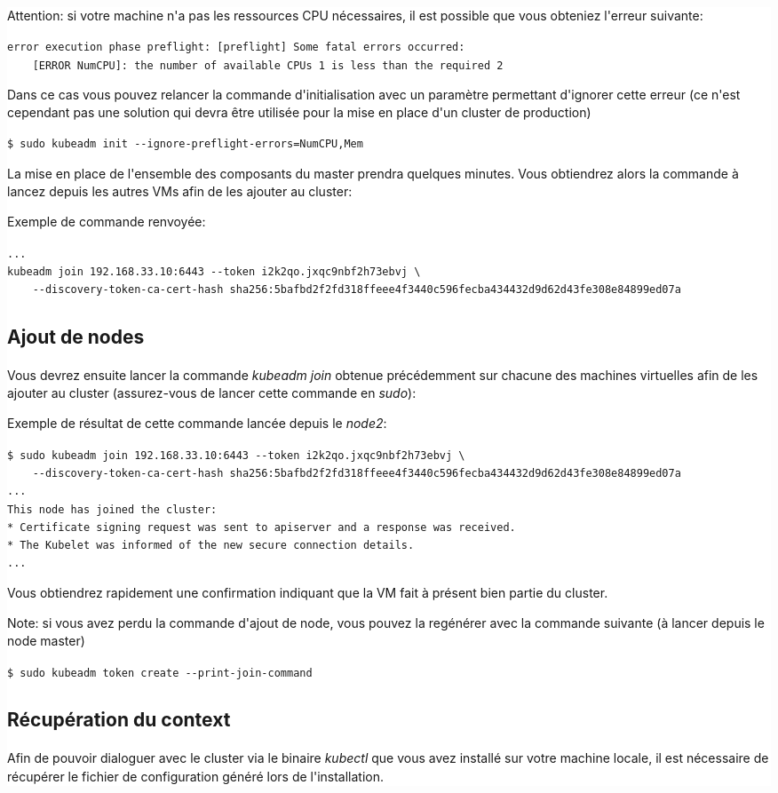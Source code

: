 Attention: si votre machine n'a pas les ressources CPU nécessaires, il est possible que vous obteniez l'erreur suivante:
```
error execution phase preflight: [preflight] Some fatal errors occurred:
	[ERROR NumCPU]: the number of available CPUs 1 is less than the required 2
```

Dans ce cas vous pouvez relancer la commande d'initialisation avec un paramètre permettant d'ignorer cette erreur (ce n'est cependant pas une solution qui devra être utilisée pour la mise en place d'un cluster de production)

```
$ sudo kubeadm init --ignore-preflight-errors=NumCPU,Mem
```

La mise en place de l'ensemble des composants du master prendra quelques minutes. Vous obtiendrez alors la commande à lancez depuis les autres VMs afin de les ajouter au cluster:

Exemple de commande renvoyée:
```
...
kubeadm join 192.168.33.10:6443 --token i2k2qo.jxqc9nbf2h73ebvj \
    --discovery-token-ca-cert-hash sha256:5bafbd2f2fd318ffeee4f3440c596fecba434432d9d62d43fe308e84899ed07a
```

## Ajout de nodes

Vous devrez ensuite lancer la commande *kubeadm join* obtenue précédemment sur chacune des machines virtuelles afin de les ajouter au cluster (assurez-vous de lancer cette commande en *sudo*):

Exemple de résultat de cette commande lancée depuis le *node2*:
```
$ sudo kubeadm join 192.168.33.10:6443 --token i2k2qo.jxqc9nbf2h73ebvj \
    --discovery-token-ca-cert-hash sha256:5bafbd2f2fd318ffeee4f3440c596fecba434432d9d62d43fe308e84899ed07a
...
This node has joined the cluster:
* Certificate signing request was sent to apiserver and a response was received.
* The Kubelet was informed of the new secure connection details.
...
```

Vous obtiendrez rapidement une confirmation indiquant que la VM fait à présent bien partie du cluster.

Note: si vous avez perdu la commande d'ajout de node, vous pouvez la regénérer avec la commande suivante (à lancer depuis le node master)

```
$ sudo kubeadm token create --print-join-command
```

## Récupération du context

Afin de pouvoir dialoguer avec le cluster via le binaire *kubectl* que vous avez installé sur votre machine locale, il est nécessaire de récupérer le fichier de configuration généré lors de l'installation.
